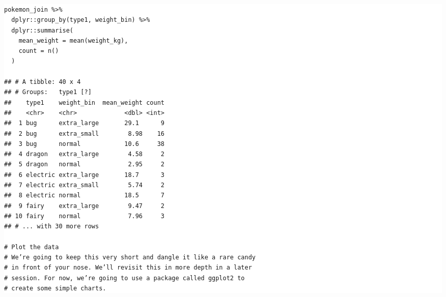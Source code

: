     pokemon_join %>%
      dplyr::group_by(type1, weight_bin) %>% 
      dplyr::summarise(
        mean_weight = mean(weight_kg),
        count = n()
      )

    ## # A tibble: 40 x 4
    ## # Groups:   type1 [?]
    ##    type1    weight_bin  mean_weight count
    ##    <chr>    <chr>             <dbl> <int>
    ##  1 bug      extra_large       29.1      9
    ##  2 bug      extra_small        8.98    16
    ##  3 bug      normal            10.6     38
    ##  4 dragon   extra_large        4.58     2
    ##  5 dragon   normal             2.95     2
    ##  6 electric extra_large       18.7      3
    ##  7 electric extra_small        5.74     2
    ##  8 electric normal            18.5      7
    ##  9 fairy    extra_large        9.47     2
    ## 10 fairy    normal             7.96     3
    ## # ... with 30 more rows

    # Plot the data
    # We’re going to keep this very short and dangle it like a rare candy 
    # in front of your nose. We’ll revisit this in more depth in a later 
    # session. For now, we’re going to use a package called ggplot2 to 
    # create some simple charts.

